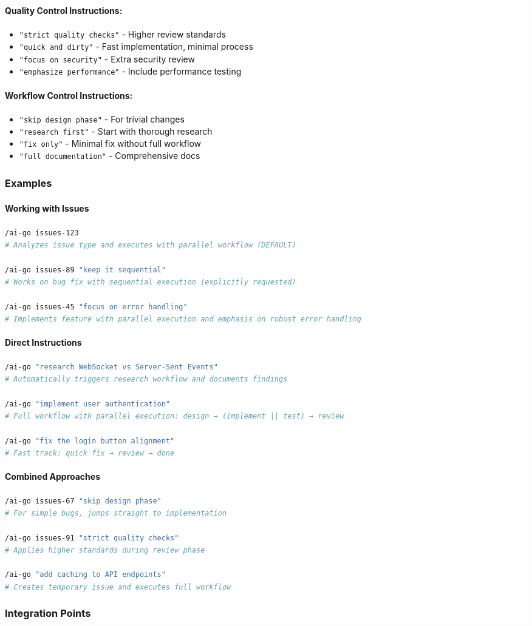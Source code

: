 #### Quality Control Instructions:
- `"strict quality checks"` - Higher review standards
- `"quick and dirty"` - Fast implementation, minimal process
- `"focus on security"` - Extra security review
- `"emphasize performance"` - Include performance testing

#### Workflow Control Instructions:
- `"skip design phase"` - For trivial changes
- `"research first"` - Start with thorough research
- `"fix only"` - Minimal fix without full workflow
- `"full documentation"` - Comprehensive docs

### Examples

#### Working with Issues
```bash
/ai-go issues-123
# Analyzes issue type and executes with parallel workflow (DEFAULT)

/ai-go issues-89 "keep it sequential"
# Works on bug fix with sequential execution (explicitly requested)

/ai-go issues-45 "focus on error handling"
# Implements feature with parallel execution and emphasis on robust error handling
```

#### Direct Instructions
```bash
/ai-go "research WebSocket vs Server-Sent Events"
# Automatically triggers research workflow and documents findings

/ai-go "implement user authentication"
# Full workflow with parallel execution: design → (implement || test) → review

/ai-go "fix the login button alignment"
# Fast track: quick fix → review → done
```

#### Combined Approaches
```bash
/ai-go issues-67 "skip design phase"
# For simple bugs, jumps straight to implementation

/ai-go issues-91 "strict quality checks"
# Applies higher standards during review phase

/ai-go "add caching to API endpoints"
# Creates temporary issue and executes full workflow
```


### Integration Points
